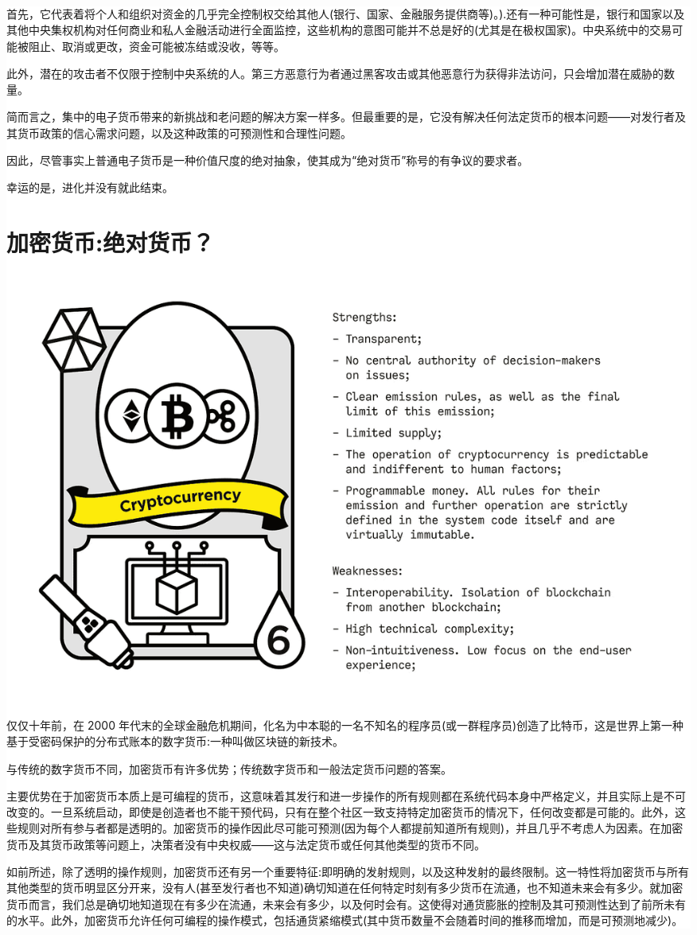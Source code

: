 首先，它代表着将个人和组织对资金的几乎完全控制权交给其他人(银行、国家、金融服务提供商等)。).还有一种可能性是，银行和国家以及其他中央集权机构对任何商业和私人金融活动进行全面监控，这些机构的意图可能并不总是好的(尤其是在极权国家)。中央系统中的交易可能被阻止、取消或更改，资金可能被冻结或没收，等等。

此外，潜在的攻击者不仅限于控制中央系统的人。第三方恶意行为者通过黑客攻击或其他恶意行为获得非法访问，只会增加潜在威胁的数量。

简而言之，集中的电子货币带来的新挑战和老问题的解决方案一样多。但最重要的是，它没有解决任何法定货币的根本问题——对发行者及其货币政策的信心需求问题，以及这种政策的可预测性和合理性问题。

因此，尽管事实上普通电子货币是一种价值尺度的绝对抽象，使其成为“绝对货币”称号的有争议的要求者。

幸运的是，进化并没有就此结束。

# 加密货币:绝对货币？

![](img/9c5ddda7fcf04d14e1912a356eccca55.png)

仅仅十年前，在 2000 年代末的全球金融危机期间，化名为中本聪的一名不知名的程序员(或一群程序员)创造了比特币，这是世界上第一种基于受密码保护的分布式账本的数字货币:一种叫做区块链的新技术。

与传统的数字货币不同，加密货币有许多优势；传统数字货币和一般法定货币问题的答案。

主要优势在于加密货币本质上是可编程的货币，这意味着其发行和进一步操作的所有规则都在系统代码本身中严格定义，并且实际上是不可改变的。一旦系统启动，即使是创造者也不能干预代码，只有在整个社区一致支持特定加密货币的情况下，任何改变都是可能的。此外，这些规则对所有参与者都是透明的。加密货币的操作因此尽可能可预测(因为每个人都提前知道所有规则)，并且几乎不考虑人为因素。在加密货币及其货币政策等问题上，决策者没有中央权威——这与法定货币或任何其他类型的货币不同。

如前所述，除了透明的操作规则，加密货币还有另一个重要特征:即明确的发射规则，以及这种发射的最终限制。这一特性将加密货币与所有其他类型的货币明显区分开来，没有人(甚至发行者也不知道)确切知道在任何特定时刻有多少货币在流通，也不知道未来会有多少。就加密货币而言，我们总是确切地知道现在有多少在流通，未来会有多少，以及何时会有。这使得对通货膨胀的控制及其可预测性达到了前所未有的水平。此外，加密货币允许任何可编程的操作模式，包括通货紧缩模式(其中货币数量不会随着时间的推移而增加，而是可预测地减少)。
